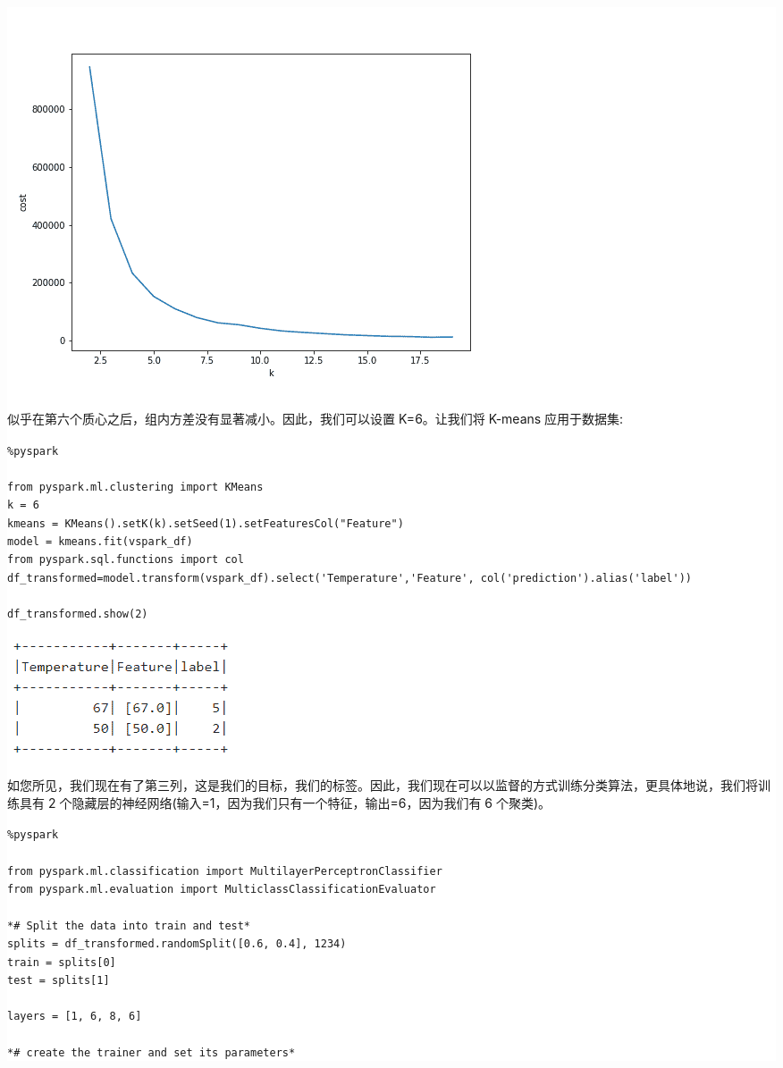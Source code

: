 ![](img/e0673737d4100878356951125e2f290e.png)

似乎在第六个质心之后，组内方差没有显著减小。因此，我们可以设置 K=6。让我们将 K-means 应用于数据集:

```
%pyspark

from pyspark.ml.clustering import KMeans
k = 6
kmeans = KMeans().setK(k).setSeed(1).setFeaturesCol("Feature")
model = kmeans.fit(vspark_df)
from pyspark.sql.functions import col
df_transformed=model.transform(vspark_df).select('Temperature','Feature', col('prediction').alias('label'))

df_transformed.show(2)
```

![](img/0980ed7bc57187e067becbd24aef03fa.png)

如您所见，我们现在有了第三列，这是我们的目标，我们的标签。因此，我们现在可以以监督的方式训练分类算法，更具体地说，我们将训练具有 2 个隐藏层的神经网络(输入=1，因为我们只有一个特征，输出=6，因为我们有 6 个聚类)。

```
%pyspark

from pyspark.ml.classification import MultilayerPerceptronClassifier
from pyspark.ml.evaluation import MulticlassClassificationEvaluator

*# Split the data into train and test*
splits = df_transformed.randomSplit([0.6, 0.4], 1234)
train = splits[0]
test = splits[1]

layers = [1, 6, 8, 6]

*# create the trainer and set its parameters*
```